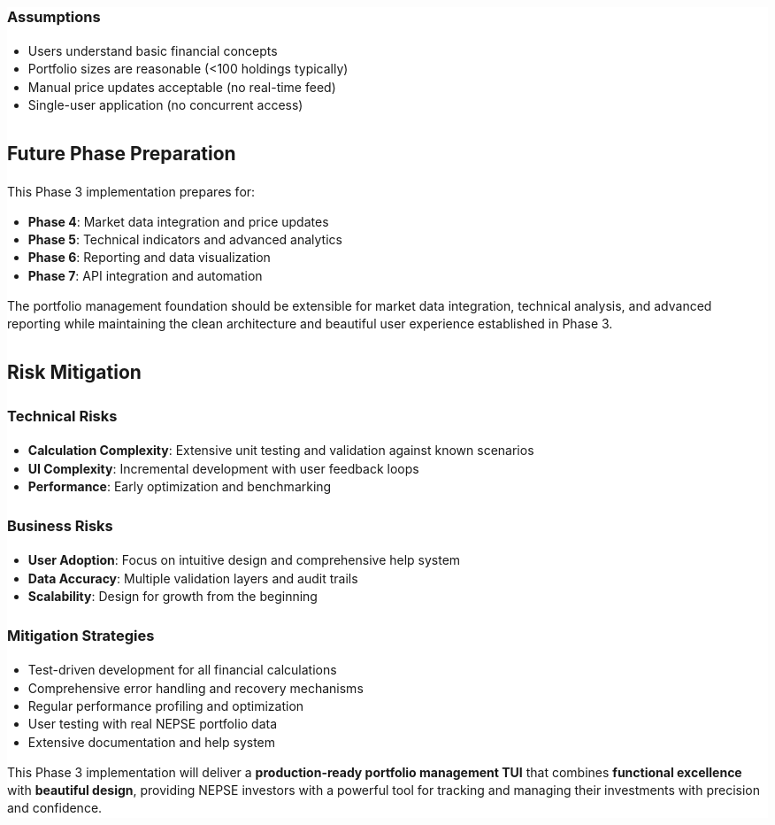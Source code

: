 ### Assumptions

- Users understand basic financial concepts
- Portfolio sizes are reasonable (<100 holdings typically)
- Manual price updates acceptable (no real-time feed)
- Single-user application (no concurrent access)

## Future Phase Preparation

This Phase 3 implementation prepares for:

- **Phase 4**: Market data integration and price updates
- **Phase 5**: Technical indicators and advanced analytics
- **Phase 6**: Reporting and data visualization
- **Phase 7**: API integration and automation

The portfolio management foundation should be extensible for market data integration, technical analysis, and advanced reporting while maintaining the clean architecture and beautiful user experience established in Phase 3.

## Risk Mitigation

### Technical Risks

- **Calculation Complexity**: Extensive unit testing and validation against known scenarios
- **UI Complexity**: Incremental development with user feedback loops
- **Performance**: Early optimization and benchmarking

### Business Risks

- **User Adoption**: Focus on intuitive design and comprehensive help system
- **Data Accuracy**: Multiple validation layers and audit trails
- **Scalability**: Design for growth from the beginning

### Mitigation Strategies

- Test-driven development for all financial calculations
- Comprehensive error handling and recovery mechanisms
- Regular performance profiling and optimization
- User testing with real NEPSE portfolio data
- Extensive documentation and help system

This Phase 3 implementation will deliver a **production-ready portfolio management TUI** that combines **functional excellence** with **beautiful design**, providing NEPSE investors with a powerful tool for tracking and managing their investments with precision and confidence.

